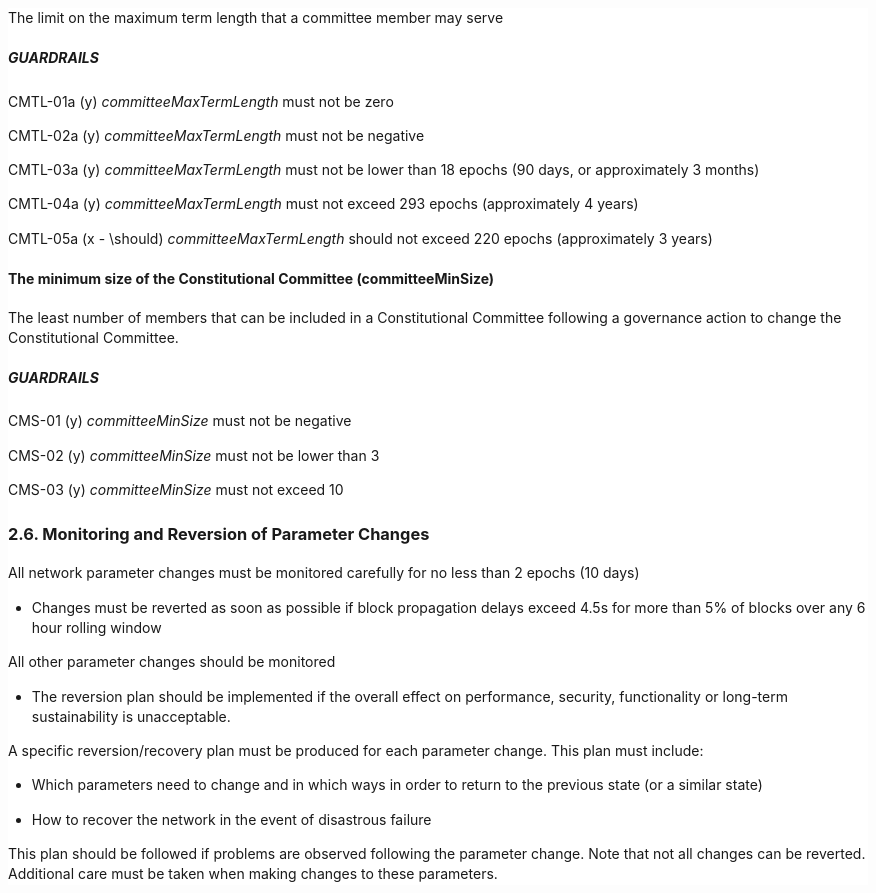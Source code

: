 The limit on the maximum term length that a committee member may serve

##### **GUARDRAILS**

CMTL-01a (y) *committeeMaxTermLength* must not be zero

CMTL-02a (y) *committeeMaxTermLength* must not be negative

CMTL-03a (y) *committeeMaxTermLength* must not be lower than 18 epochs
(90 days, or approximately 3 months)

CMTL-04a (y) *committeeMaxTermLength* must not exceed 293 epochs
(approximately 4 years)

CMTL-05a (x - \should\) *committeeMaxTermLength* should not exceed 220
epochs (approximately 3 years)

#### **The minimum size of the Constitutional Committee (committeeMinSize)**

The least number of members that can be included in a Constitutional
Committee following a governance action to change the Constitutional
Committee.

##### **GUARDRAILS**

CMS-01 (y) *committeeMinSize* must not be negative

CMS-02 (y) *committeeMinSize* must not be lower than 3

CMS-03 (y) *committeeMinSize* must not exceed 10

### **2.6. Monitoring and Reversion of Parameter Changes**

All network parameter changes must be monitored carefully for no less
than 2 epochs (10 days)

-   Changes must be reverted as soon as possible if block propagation
    delays exceed 4.5s for more than 5% of blocks over any 6 hour
    rolling window

All other parameter changes should be monitored

-   The reversion plan should be implemented if the overall effect on
    performance, security, functionality or long-term sustainability
    is unacceptable.

A specific reversion/recovery plan must be produced for each parameter
change. This plan must include:

-   Which parameters need to change and in which ways in order to return
    to the previous state (or a similar state)

-   How to recover the network in the event of disastrous failure

This plan should be followed if problems are observed following the
parameter change. Note that not all changes can be reverted. Additional
care must be taken when making changes to these parameters.
